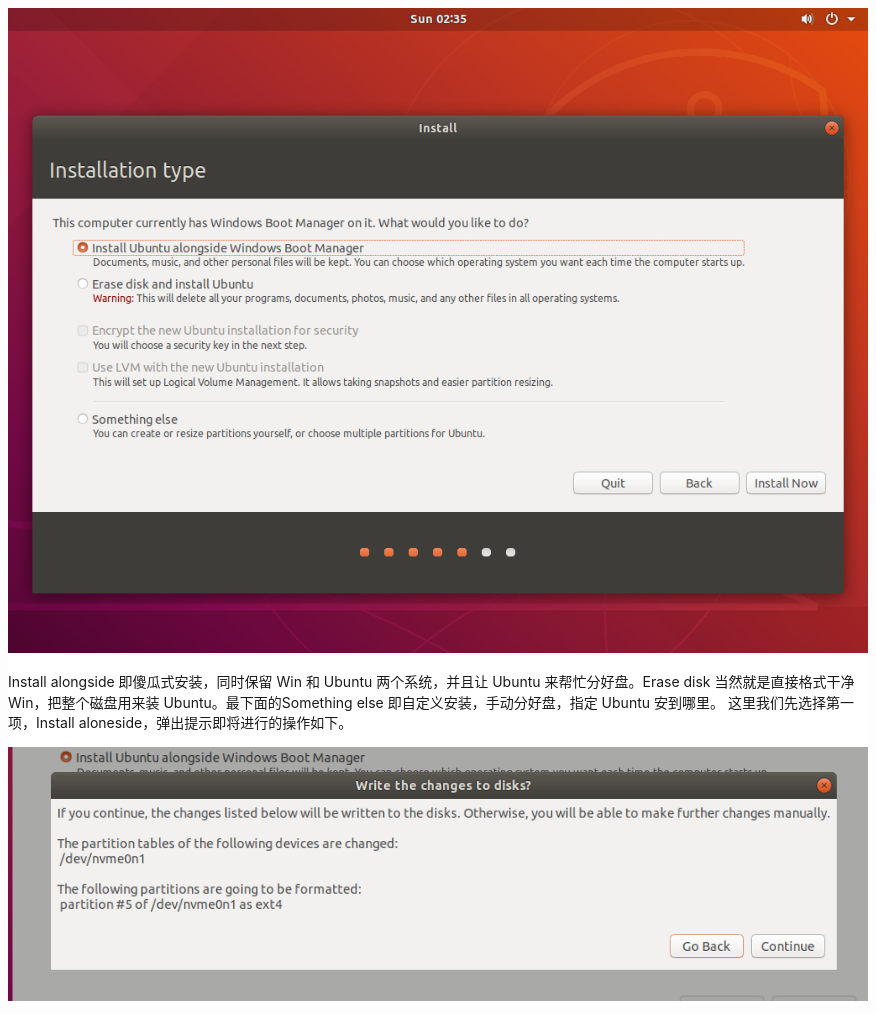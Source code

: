 ![1668758945743](image/Linux/1668758945743.png)

Install alongside 即傻瓜式安装，同时保留 Win 和 Ubuntu 两个系统，并且让 Ubuntu 来帮忙分好盘。Erase disk 当然就是直接格式干净 Win，把整个磁盘用来装 Ubuntu。最下面的Something else 即自定义安装，手动分好盘，指定 Ubuntu 安到哪里。
这里我们先选择第一项，Install aloneside，弹出提示即将进行的操作如下。

![1668758973557](image/Linux/1668758973557.png)

